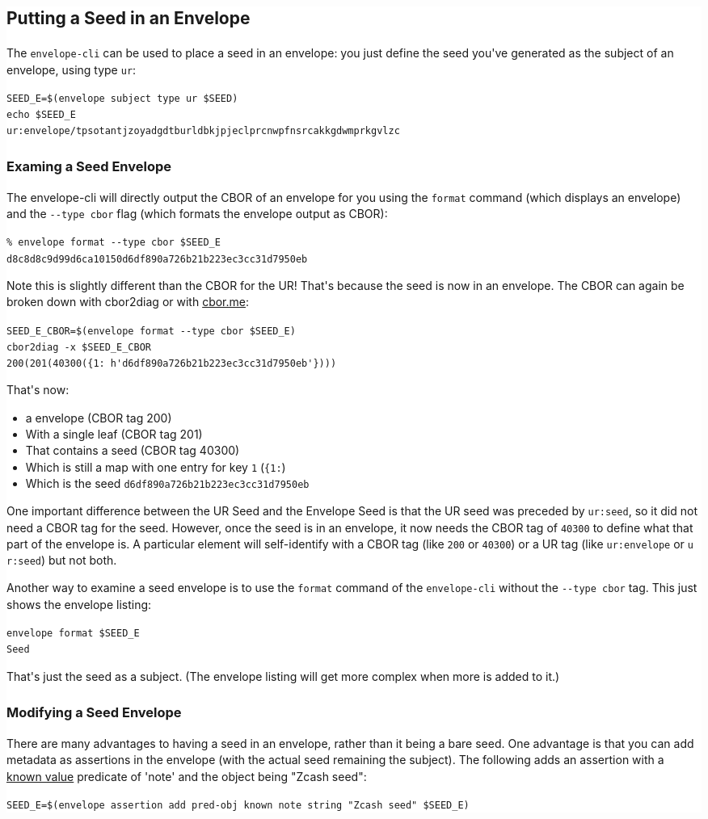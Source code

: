 ## Putting a Seed in an Envelope

The `envelope-cli` can be used to place a seed in an envelope: you just define the seed you've generated as the subject of an envelope, using type `ur`:
```
SEED_E=$(envelope subject type ur $SEED)
echo $SEED_E
ur:envelope/tpsotantjzoyadgdtburldbkjpjeclprcnwpfnsrcakkgdwmprkgvlzc
```
### Examing a Seed Envelope

The envelope-cli will directly output the CBOR of an envelope for you using the `format` command (which displays an envelope) and the `--type cbor` flag (which formats the envelope output as CBOR):

```
% envelope format --type cbor $SEED_E 
d8c8d8c9d99d6ca10150d6df890a726b21b223ec3cc31d7950eb
```

Note this is slightly different than the CBOR for the UR! That's because the seed is now in an envelope. The CBOR can again be broken down with cbor2diag or with [cbor.me](https://cbor.me/):
```
SEED_E_CBOR=$(envelope format --type cbor $SEED_E)
cbor2diag -x $SEED_E_CBOR
200(201(40300({1: h'd6df890a726b21b223ec3cc31d7950eb'})))
```

That's now:
* a envelope (CBOR tag 200)
* With a single leaf (CBOR tag 201)
* That contains a seed (CBOR tag 40300)
* Which is still a map with one entry for key `1` (`{1:`)
* Which is the seed `d6df890a726b21b223ec3cc31d7950eb`

One important difference between the UR Seed and the Envelope Seed is that the UR seed was preceded by `ur:seed`, so it did not need a CBOR tag for the seed. However, once the seed is in an envelope, it now needs the CBOR tag of `40300` to define what that part of the envelope is. A particular element will self-identify with a CBOR tag (like `200` or `40300`) or a UR tag (like `ur:envelope` or `ur:seed`) but not both.

Another way to examine a seed envelope is to use the `format` command of the `envelope-cli` without the `--type cbor` tag. This just shows the envelope listing:
```
envelope format $SEED_E
Seed
```
That's just the seed as a subject. (The envelope listing will get more complex when more is added to it.)

### Modifying a Seed Envelope

There are many advantages to having a seed in an envelope, rather than it being a bare seed. One advantage is that you can add metadata as assertions in the envelope (with the actual seed remaining the subject). The following adds an assertion with a [known value](https://github.com/BlockchainCommons/Research/blob/master/papers/bcr-2023-002-known-value.md) predicate of 'note' and the object being "Zcash seed":
```
SEED_E=$(envelope assertion add pred-obj known note string "Zcash seed" $SEED_E)
```
